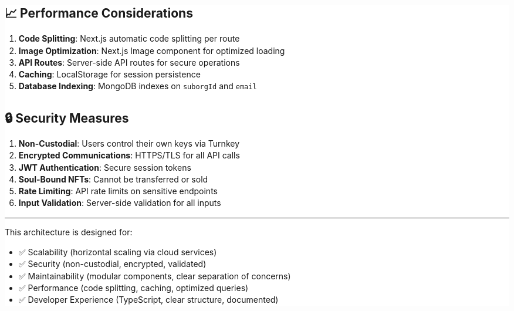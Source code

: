 ## 📈 Performance Considerations

1. **Code Splitting**: Next.js automatic code splitting per route
2. **Image Optimization**: Next.js Image component for optimized loading
3. **API Routes**: Server-side API routes for secure operations
4. **Caching**: LocalStorage for session persistence
5. **Database Indexing**: MongoDB indexes on `suborgId` and `email`

## 🔒 Security Measures

1. **Non-Custodial**: Users control their own keys via Turnkey
2. **Encrypted Communications**: HTTPS/TLS for all API calls
3. **JWT Authentication**: Secure session tokens
4. **Soul-Bound NFTs**: Cannot be transferred or sold
5. **Rate Limiting**: API rate limits on sensitive endpoints
6. **Input Validation**: Server-side validation for all inputs

---

This architecture is designed for:
- ✅ Scalability (horizontal scaling via cloud services)
- ✅ Security (non-custodial, encrypted, validated)
- ✅ Maintainability (modular components, clear separation of concerns)
- ✅ Performance (code splitting, caching, optimized queries)
- ✅ Developer Experience (TypeScript, clear structure, documented)

